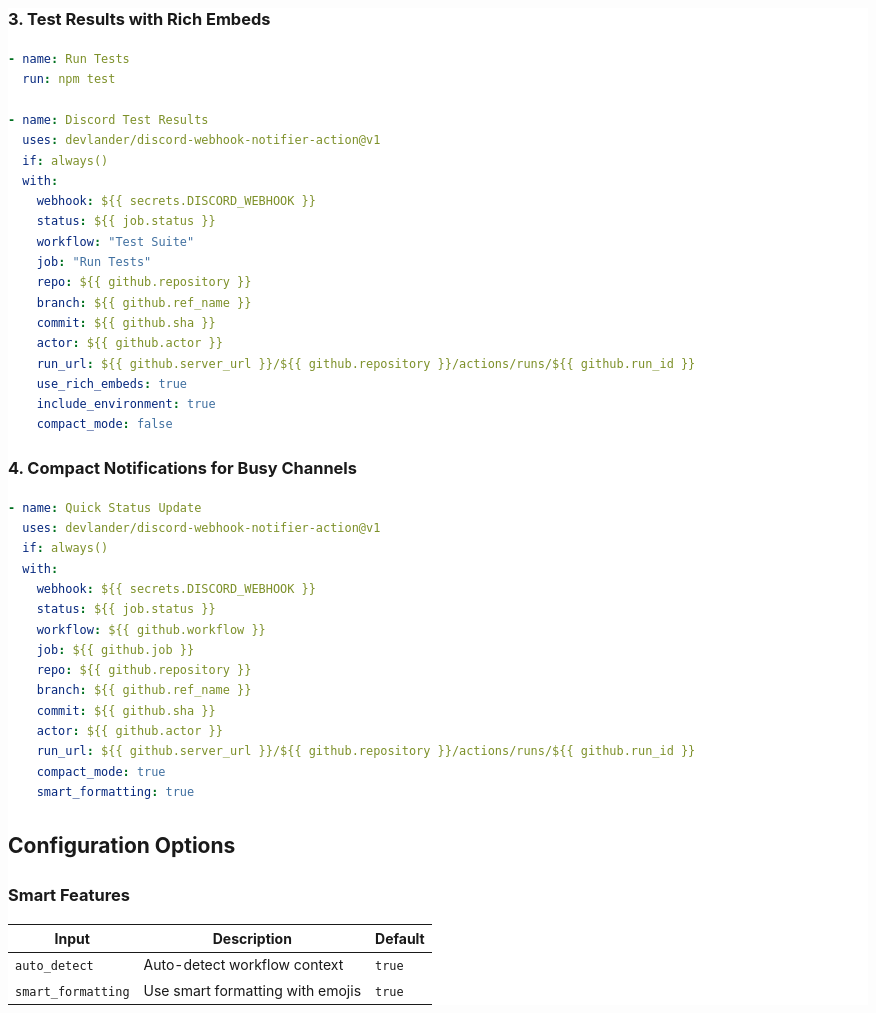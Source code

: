 ### 3. Test Results with Rich Embeds
```yaml
- name: Run Tests
  run: npm test
  
- name: Discord Test Results
  uses: devlander/discord-webhook-notifier-action@v1
  if: always()
  with:
    webhook: ${{ secrets.DISCORD_WEBHOOK }}
    status: ${{ job.status }}
    workflow: "Test Suite"
    job: "Run Tests"
    repo: ${{ github.repository }}
    branch: ${{ github.ref_name }}
    commit: ${{ github.sha }}
    actor: ${{ github.actor }}
    run_url: ${{ github.server_url }}/${{ github.repository }}/actions/runs/${{ github.run_id }}
    use_rich_embeds: true
    include_environment: true
    compact_mode: false
```

### 4. Compact Notifications for Busy Channels
```yaml
- name: Quick Status Update
  uses: devlander/discord-webhook-notifier-action@v1
  if: always()
  with:
    webhook: ${{ secrets.DISCORD_WEBHOOK }}
    status: ${{ job.status }}
    workflow: ${{ github.workflow }}
    job: ${{ github.job }}
    repo: ${{ github.repository }}
    branch: ${{ github.ref_name }}
    commit: ${{ github.sha }}
    actor: ${{ github.actor }}
    run_url: ${{ github.server_url }}/${{ github.repository }}/actions/runs/${{ github.run_id }}
    compact_mode: true
    smart_formatting: true
```

## Configuration Options

### Smart Features
| Input | Description | Default |
|-------|-------------|---------|
| `auto_detect` | Auto-detect workflow context | `true` |
| `smart_formatting` | Use smart formatting with emojis | `true` |
